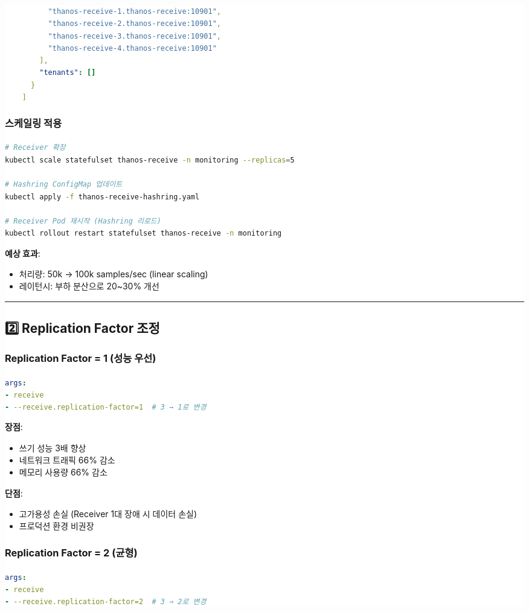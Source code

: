 ```yaml
          "thanos-receive-1.thanos-receive:10901",
          "thanos-receive-2.thanos-receive:10901",
          "thanos-receive-3.thanos-receive:10901",
          "thanos-receive-4.thanos-receive:10901"
        ],
        "tenants": []
      }
    ]
```

### 스케일링 적용

```bash
# Receiver 확장
kubectl scale statefulset thanos-receive -n monitoring --replicas=5

# Hashring ConfigMap 업데이트
kubectl apply -f thanos-receive-hashring.yaml

# Receiver Pod 재시작 (Hashring 리로드)
kubectl rollout restart statefulset thanos-receive -n monitoring
```

**예상 효과**:
- 처리량: 50k → 100k samples/sec (linear scaling)
- 레이턴시: 부하 분산으로 20~30% 개선

---

## 2️⃣ Replication Factor 조정

### Replication Factor = 1 (성능 우선)

```yaml
args:
- receive
- --receive.replication-factor=1  # 3 → 1로 변경
```

**장점**:
- 쓰기 성능 3배 향상
- 네트워크 트래픽 66% 감소
- 메모리 사용량 66% 감소

**단점**:
- 고가용성 손실 (Receiver 1대 장애 시 데이터 손실)
- 프로덕션 환경 비권장

### Replication Factor = 2 (균형)

```yaml
args:
- receive
- --receive.replication-factor=2  # 3 → 2로 변경
```
